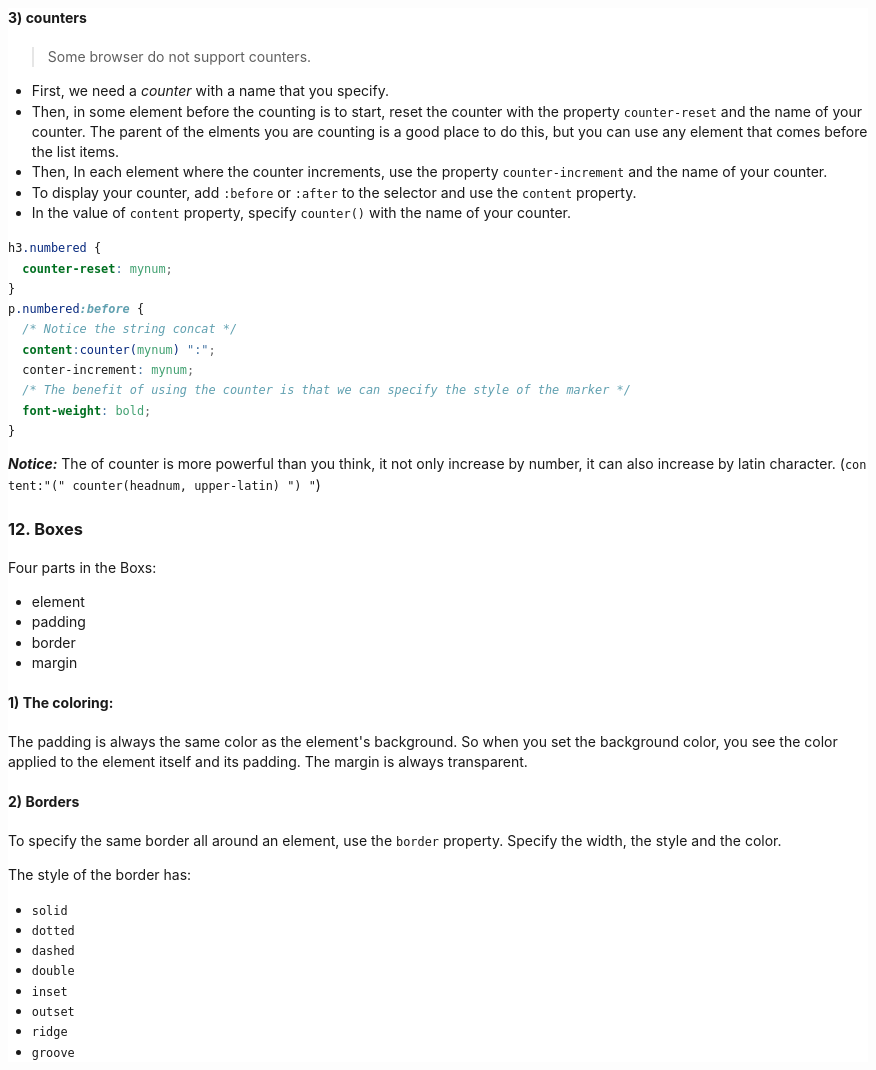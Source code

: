 #### 3) counters
  > Some browser do not support counters.

  * First, we need a *counter* with a name that you specify.
  * Then, in some element before the counting is to start, reset the counter with the property `counter-reset` and the name of your counter. The parent of the elments you are counting is a good place to do this, but you can use any element that comes before the list items.
  * Then, In each element where the counter increments, use the property `counter-increment` and the name of your counter.
  * To display your counter, add `:before` or `:after` to the selector and use the `content` property.
  * In the value of `content` property, specify `counter()` with the name of your counter.

  ```css
  h3.numbered {
    counter-reset: mynum;
  }
  p.numbered:before {
    /* Notice the string concat */
    content:counter(mynum) ":";
    conter-increment: mynum;
    /* The benefit of using the counter is that we can specify the style of the marker */
    font-weight: bold;
  }
  ```
  ***Notice:***
    The of counter is more powerful than you think, it not only increase by number, it can also increase by latin character. (`content:"(" counter(headnum, upper-latin) ") "`)

### 12. Boxes
  Four parts in the Boxs:
  * element
  * padding
  * border
  * margin

#### 1) The coloring:
  The padding is always the same color as the element's background. So when you set the background color, you see the color applied to the element itself and its padding. The margin is always transparent.

#### 2) Borders
  To specify the same border all around an element, use the `border` property. Specify the width, the style and the color.

  The style of the border has:
  * `solid`
  * `dotted`
  * `dashed`
  * `double`
  * `inset`
  * `outset`
  * `ridge`
  * `groove`

